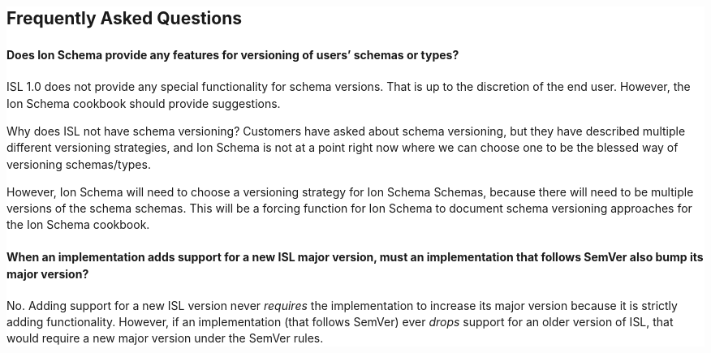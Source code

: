 ## Frequently Asked Questions

#### Does Ion Schema provide any features for versioning of users’ schemas or types?

ISL 1.0 does not provide any special functionality for schema versions. That is up to the discretion of the end user. However, the Ion Schema cookbook should provide suggestions.

Why does ISL not have schema versioning? Customers have asked about schema versioning, but they have described multiple different versioning strategies, and Ion Schema is not at a point right now where we can choose one to be the blessed way of versioning schemas/types.

However, Ion Schema will need to choose a versioning strategy for Ion Schema Schemas, because there will need to be multiple versions of the schema schemas. This will be a forcing function for Ion Schema to document schema versioning approaches for the Ion Schema cookbook.

#### When an implementation adds support for a new ISL major version, must an implementation that follows SemVer also bump its major version?

No. Adding support for a new ISL version never *requires* the implementation to increase its major version because it is strictly adding functionality. However, if an implementation (that follows SemVer) ever *drops* support for an older version of ISL, that would require a new major version under the SemVer rules.
